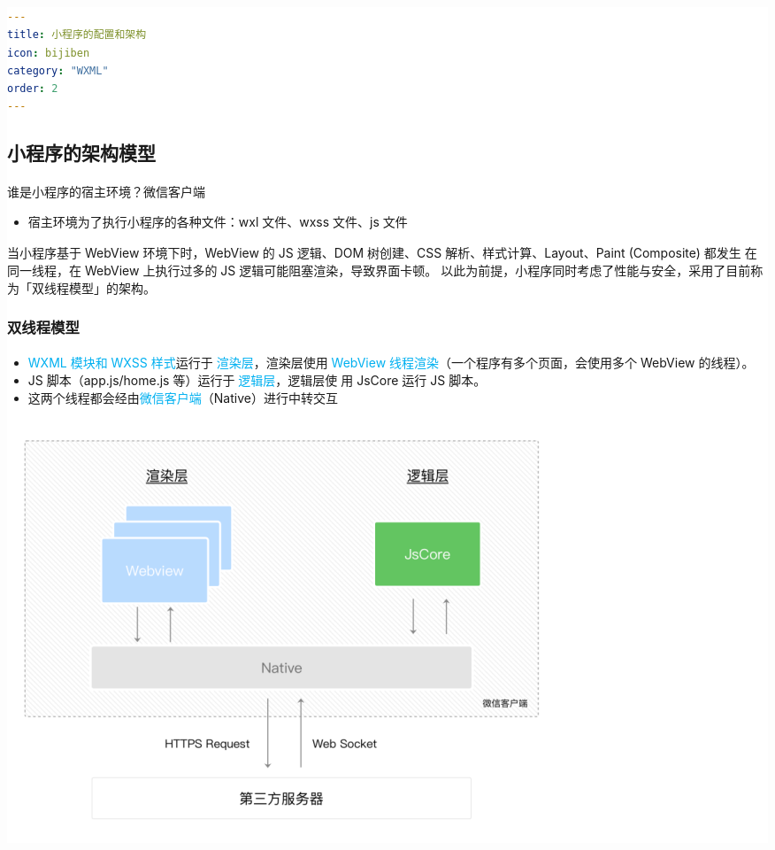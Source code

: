 ```yaml
---
title: 小程序的配置和架构
icon: bijiben
category: "WXML"
order: 2
---
```


## 小程序的架构模型

谁是小程序的宿主环境？微信客户端

- 宿主环境为了执行小程序的各种文件：wxl 文件、wxss 文件、js 文件

当小程序基于 WebView 环境下时，WebView 的 JS 逻辑、DOM 树创建、CSS 解析、样式计算、Layout、Paint (Composite) 都发生
在同一线程，在 WebView 上执行过多的 JS 逻辑可能阻塞渲染，导致界面卡顿。
以此为前提，小程序同时考虑了性能与安全，采用了目前称为「双线程模型」的架构。

### 双线程模型

- <span style="color:#00b0f0">WXML 模块和 WXSS 样式</span>运行于<span style="color:#00b0f0"> 渲染层</span>，渲染层使用
  <span style="color:#00b0f0">WebView 线程渲染</span>（一个程序有多个页面，会使用多个
  WebView 的线程）。
- JS 脚本（app.js/home.js 等）运行于 <span style="color:#00b0f0">逻辑层</span>，逻辑层使
  用 JsCore 运行 JS 脚本。
- 这两个线程都会经由<span style="color:#00b0f0">微信客户端</span>（Native）进行中转交互

![|475](assets/2小程序的配置和架构/hanwu-image-20230913151502573.png)
